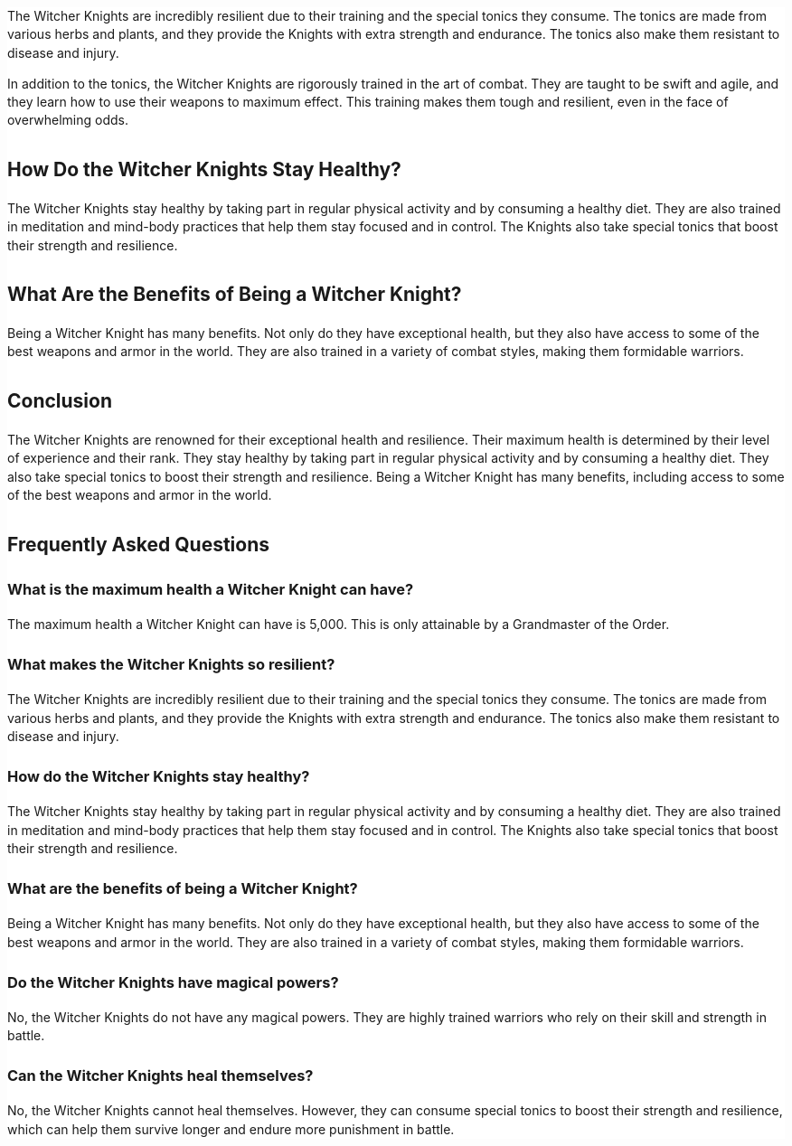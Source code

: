 The Witcher Knights are incredibly resilient due to their training and the special tonics they consume. The tonics are made from various herbs and plants, and they provide the Knights with extra strength and endurance. The tonics also make them resistant to disease and injury.

In addition to the tonics, the Witcher Knights are rigorously trained in the art of combat. They are taught to be swift and agile, and they learn how to use their weapons to maximum effect. This training makes them tough and resilient, even in the face of overwhelming odds.

<h2>How Do the Witcher Knights Stay Healthy?</h2>

The Witcher Knights stay healthy by taking part in regular physical activity and by consuming a healthy diet. They are also trained in meditation and mind-body practices that help them stay focused and in control. The Knights also take special tonics that boost their strength and resilience.

<h2>What Are the Benefits of Being a Witcher Knight?</h2>

Being a Witcher Knight has many benefits. Not only do they have exceptional health, but they also have access to some of the best weapons and armor in the world. They are also trained in a variety of combat styles, making them formidable warriors.

<h2>Conclusion</h2>

The Witcher Knights are renowned for their exceptional health and resilience. Their maximum health is determined by their level of experience and their rank. They stay healthy by taking part in regular physical activity and by consuming a healthy diet. They also take special tonics to boost their strength and resilience. Being a Witcher Knight has many benefits, including access to some of the best weapons and armor in the world. 

<h2>Frequently Asked Questions</h2>

<h3>What is the maximum health a Witcher Knight can have?</h3>
The maximum health a Witcher Knight can have is 5,000. This is only attainable by a Grandmaster of the Order. 

<h3>What makes the Witcher Knights so resilient?</h3>
The Witcher Knights are incredibly resilient due to their training and the special tonics they consume. The tonics are made from various herbs and plants, and they provide the Knights with extra strength and endurance. The tonics also make them resistant to disease and injury.

<h3>How do the Witcher Knights stay healthy?</h3>
The Witcher Knights stay healthy by taking part in regular physical activity and by consuming a healthy diet. They are also trained in meditation and mind-body practices that help them stay focused and in control. The Knights also take special tonics that boost their strength and resilience. 

<h3>What are the benefits of being a Witcher Knight?</h3>
Being a Witcher Knight has many benefits. Not only do they have exceptional health, but they also have access to some of the best weapons and armor in the world. They are also trained in a variety of combat styles, making them formidable warriors. 

<h3>Do the Witcher Knights have magical powers?</h3>
No, the Witcher Knights do not have any magical powers. They are highly trained warriors who rely on their skill and strength in battle. 

<h3>Can the Witcher Knights heal themselves?</h3>
No, the Witcher Knights cannot heal themselves. However, they can consume special tonics to boost their strength and resilience, which can help them survive longer and endure more punishment in battle. 
